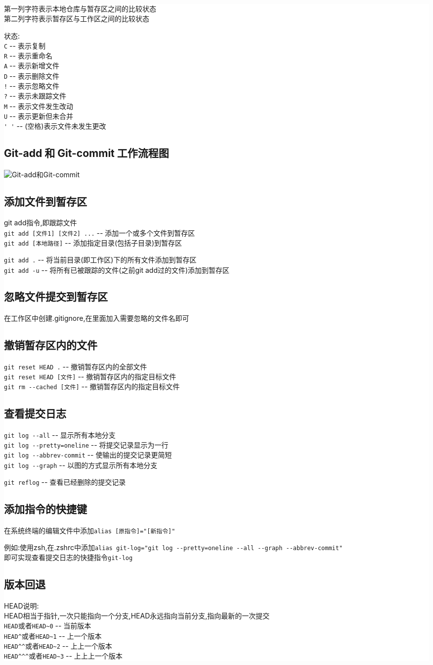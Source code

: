 第一列字符表示本地仓库与暂存区之间的比较状态  
第二列字符表示暂存区与工作区之间的比较状态  

状态:    
`C` -- 表示复制  
`R` -- 表示重命名  
`A` -- 表示新增文件  
`D` -- 表示删除文件  
`!` -- 表示忽略文件  
`?` -- 表示未跟踪文件  
`M` -- 表示文件发生改动  
`U` -- 表示更新但未合并  
`' '` -- (空格)表示文件未发生更改  

## Git-add 和 Git-commit 工作流程图   
![Git-add和Git-commit](https://github.com/Gjt-9520/Image_Resources/raw/main/markdown_images/Git-add%E5%B7%A5%E4%BD%9C%E6%B5%81%E7%A8%8B%E5%9B%BE.jpg)

## 添加文件到暂存区
git add指令,即跟踪文件   
`git add [文件1] [文件2] ...` -- 添加一个或多个文件到暂存区  
`git add [本地路径]` -- 添加指定目录(包括子目录)到暂存区  

`git add .` -- 将当前目录(即工作区)下的所有文件添加到暂存区  
`git add -u` -- 将所有已被跟踪的文件(之前git add过的文件)添加到暂存区  

## 忽略文件提交到暂存区  
在工作区中创建.gitignore,在里面加入需要忽略的文件名即可  

## 撤销暂存区内的文件  
`git reset HEAD .` -- 撤销暂存区内的全部文件  
`git reset HEAD [文件]` -- 撤销暂存区内的指定目标文件  
`git rm --cached [文件]` -- 撤销暂存区内的指定目标文件   

## 查看提交日志  
`git log --all` -- 显示所有本地分支  
`git log --pretty=oneline` -- 将提交记录显示为一行  
`git log --abbrev-commit` -- 使输出的提交记录更简短  
`git log --graph` -- 以图的方式显示所有本地分支  

`git reflog` -- 查看已经删除的提交记录  

## 添加指令的快捷键
在系统终端的编辑文件中添加`alias [原指令]="[新指令]"`    

例如:使用zsh,在.zshrc中添加`alias git-log="git log --pretty=oneline --all --graph --abbrev-commit"`  
即可实现查看提交日志的快捷指令`git-log`  

## 版本回退  
HEAD说明:  
HEAD相当于指针,一次只能指向一个分支,HEAD永远指向当前分支,指向最新的一次提交  
`HEAD`或者`HEAD~0` -- 当前版本  
`HEAD^`或者`HEAD~1` -- 上一个版本  
`HEAD^^`或者`HEAD~2` -- 上上一个版本  
`HEAD^^^`或者`HEAD~3` -- 上上上一个版本  
